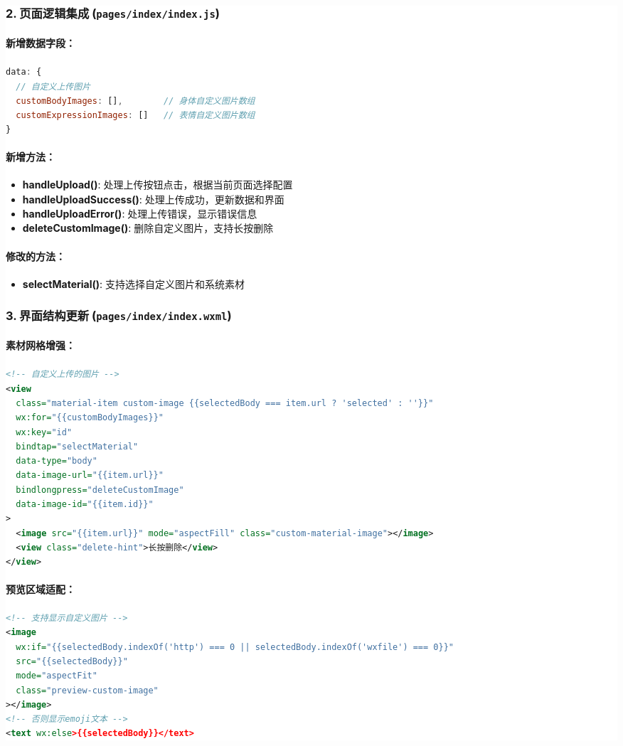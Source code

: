 ### 2. 页面逻辑集成 (`pages/index/index.js`)

#### 新增数据字段：
```javascript
data: {
  // 自定义上传图片
  customBodyImages: [],        // 身体自定义图片数组
  customExpressionImages: []   // 表情自定义图片数组
}
```

#### 新增方法：
- **handleUpload()**: 处理上传按钮点击，根据当前页面选择配置
- **handleUploadSuccess()**: 处理上传成功，更新数据和界面
- **handleUploadError()**: 处理上传错误，显示错误信息
- **deleteCustomImage()**: 删除自定义图片，支持长按删除

#### 修改的方法：
- **selectMaterial()**: 支持选择自定义图片和系统素材

### 3. 界面结构更新 (`pages/index/index.wxml`)

#### 素材网格增强：
```xml
<!-- 自定义上传的图片 -->
<view 
  class="material-item custom-image {{selectedBody === item.url ? 'selected' : ''}}"
  wx:for="{{customBodyImages}}" 
  wx:key="id"
  bindtap="selectMaterial" 
  data-type="body" 
  data-image-url="{{item.url}}"
  bindlongpress="deleteCustomImage"
  data-image-id="{{item.id}}"
>
  <image src="{{item.url}}" mode="aspectFill" class="custom-material-image"></image>
  <view class="delete-hint">长按删除</view>
</view>
```

#### 预览区域适配：
```xml
<!-- 支持显示自定义图片 -->
<image 
  wx:if="{{selectedBody.indexOf('http') === 0 || selectedBody.indexOf('wxfile') === 0}}"
  src="{{selectedBody}}" 
  mode="aspectFit" 
  class="preview-custom-image"
></image>
<!-- 否则显示emoji文本 -->
<text wx:else>{{selectedBody}}</text>
```
